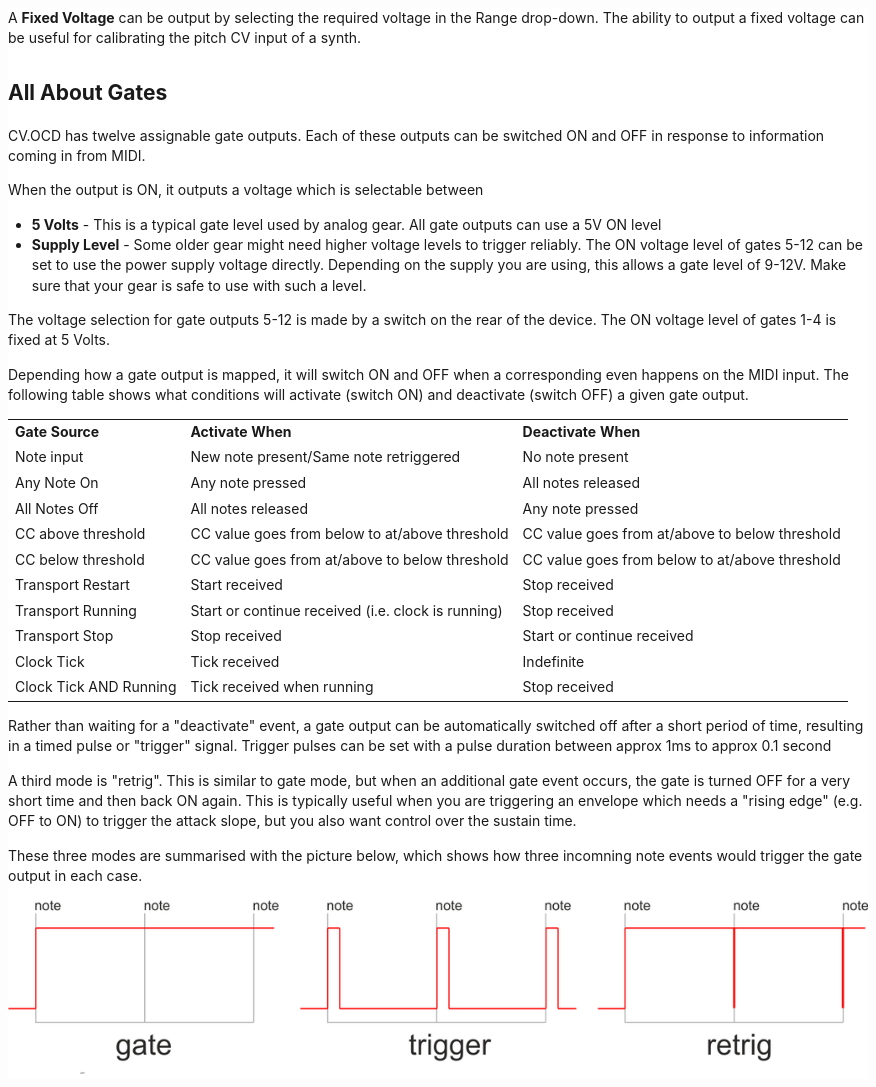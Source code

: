 A **Fixed Voltage** can be output by selecting the required voltage in the Range drop-down. The ability to output a fixed voltage can be useful for calibrating the pitch CV input of a synth.


## All About Gates

CV.OCD has twelve assignable gate outputs. Each of these outputs can be switched ON and OFF in response to information coming in from MIDI.

When the output is ON, it outputs a voltage which is selectable between

* **5 Volts** - This is a typical gate level used by analog gear. All gate outputs can use a 5V ON level 
* **Supply Level** - Some older gear might need higher voltage levels to trigger reliably. The ON voltage level of gates 5-12 can be set to use the power supply voltage directly. Depending on the supply you are using, this allows a gate level of 9-12V. Make sure that your gear is safe to use with such a level.

The voltage selection for gate outputs 5-12 is made by a switch on the rear of the device. The ON voltage level of gates 1-4 is fixed at 5 Volts.

Depending how a gate output is mapped, it will switch ON and OFF when a corresponding even happens on the MIDI input. The following table shows what conditions will activate (switch ON) and deactivate (switch OFF) a given gate output.

<table class="data">
<tr><td><b>Gate Source</b></td><td><b>Activate When</b></td><td><b>Deactivate When</b></td></tr>
<tr><td>Note input</td><td>New note present/Same note retriggered</td><td>No note present</td></tr>
<tr><td>Any Note On</td><td>Any note pressed</td><td>All notes released</td></tr>
<tr><td>All Notes Off</td><td>All notes released</td><td>Any note pressed</td></tr>
<tr><td>CC above threshold</td><td>CC value goes from below to at/above threshold</td><td>CC value goes from at/above to below threshold</td></tr>
<tr><td>CC below threshold</td><td>CC value goes from at/above to below threshold</td><td>CC value goes from below to at/above threshold</td></tr>
<tr><td>Transport Restart</td><td>Start received</td><td>Stop received</td></tr>
<tr><td>Transport Running</td><td>Start or continue received (i.e. clock is running)</td><td>Stop received</td></tr>
<tr><td>Transport Stop</td><td>Stop received</td><td>Start or continue received</td></tr>
<tr><td>Clock Tick</td><td>Tick received</td><td>Indefinite</td></tr>
<tr><td>Clock Tick AND Running</td><td>Tick received when running</td><td>Stop received</td></tr>
</table>

Rather than waiting for a "deactivate" event, a gate output can be automatically switched off after a short period of time, resulting in a timed pulse or "trigger" signal. Trigger pulses can be set with a pulse duration between approx 1ms to approx 0.1 second

A third mode is "retrig". This is similar to gate mode, but when an additional gate event occurs, the gate is turned OFF for a very short time and then back ON again. This is typically useful when you are triggering an envelope which needs a "rising edge" (e.g. OFF to ON) to trigger the attack slope, but you also want control over the sustain time.

These three modes are summarised with the picture below, which shows how three incomning note events would trigger the gate output in each case.

<img class="wide" src="img/trigs.gif">
